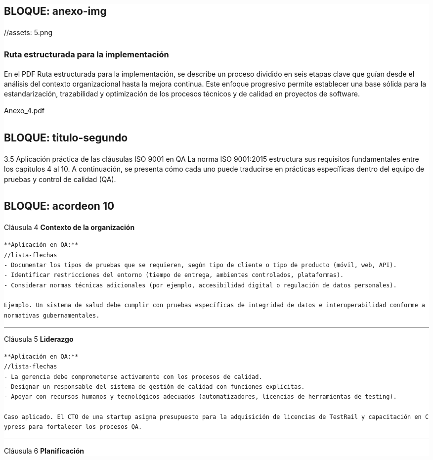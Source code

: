 ## BLOQUE: anexo-img
//assets: 5.png

### Ruta estructurada para la implementación 
En el PDF Ruta estructurada para la implementación, se describe un proceso dividido en seis etapas clave que guían desde el análisis del contexto organizacional hasta la mejora continua. Este enfoque progresivo permite establecer una base sólida para la estandarización, trazabilidad y optimización de los procesos técnicos y de calidad en proyectos de software.

Anexo_4.pdf

## BLOQUE: titulo-segundo
3.5 Aplicación práctica de las cláusulas ISO 9001 en QA
La norma ISO 9001:2015 estructura sus requisitos fundamentales entre los capítulos 4 al 10. A continuación, se presenta cómo cada uno puede traducirse en prácticas específicas dentro del equipo de pruebas y control de calidad (QA).

## BLOQUE: acordeon 10


Cláusula 4
    **Contexto de la organización**
    
    **Aplicación en QA:**
    //lista-flechas
    - Documentar los tipos de pruebas que se requieren, según tipo de cliente o tipo de producto (móvil, web, API).
    - Identificar restricciones del entorno (tiempo de entrega, ambientes controlados, plataformas).
    - Considerar normas técnicas adicionales (por ejemplo, accesibilidad digital o regulación de datos personales).

    Ejemplo. Un sistema de salud debe cumplir con pruebas específicas de integridad de datos e interoperabilidad conforme a normativas gubernamentales.

---

Cláusula 5
    **Liderazgo**
    
    **Aplicación en QA:**
    //lista-flechas
    - La gerencia debe comprometerse activamente con los procesos de calidad.
    - Designar un responsable del sistema de gestión de calidad con funciones explícitas.
    - Apoyar con recursos humanos y tecnológicos adecuados (automatizadores, licencias de herramientas de testing).

    Caso aplicado. El CTO de una startup asigna presupuesto para la adquisición de licencias de TestRail y capacitación en Cypress para fortalecer los procesos QA.

---

Cláusula 6
    **Planificación**
    